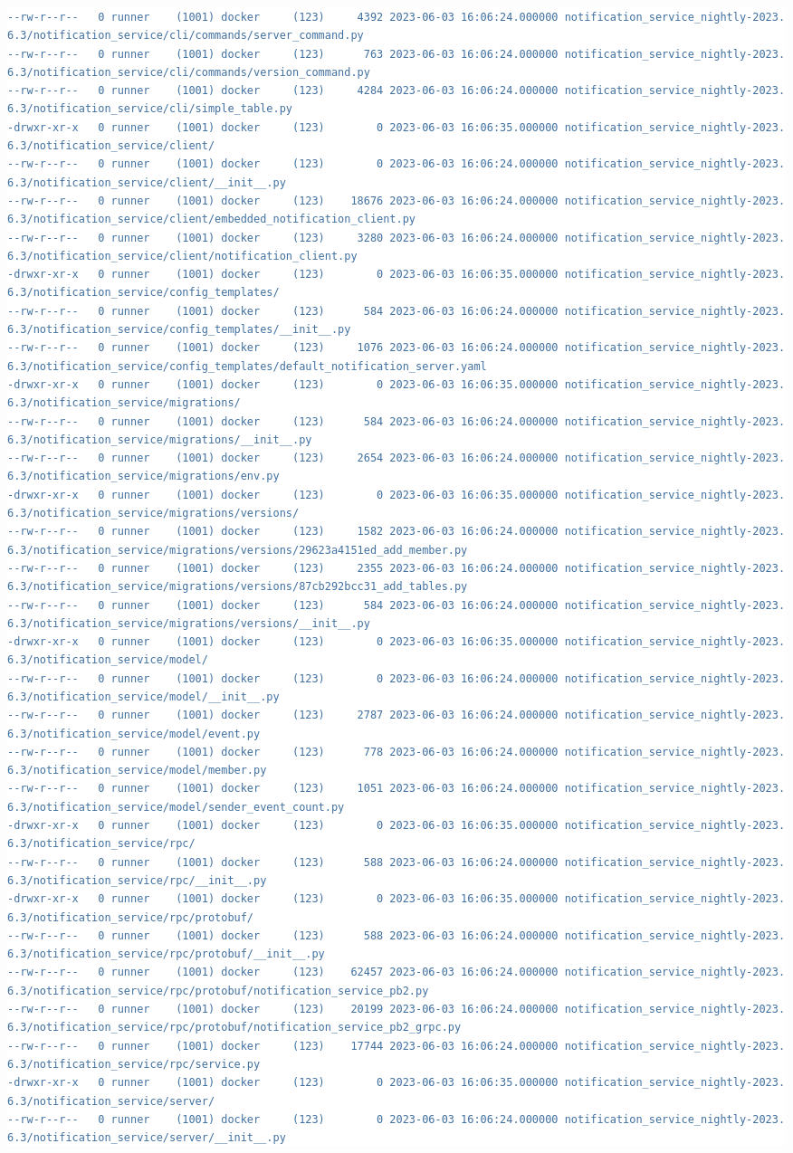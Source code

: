 ```diff
--rw-r--r--   0 runner    (1001) docker     (123)     4392 2023-06-03 16:06:24.000000 notification_service_nightly-2023.6.3/notification_service/cli/commands/server_command.py
--rw-r--r--   0 runner    (1001) docker     (123)      763 2023-06-03 16:06:24.000000 notification_service_nightly-2023.6.3/notification_service/cli/commands/version_command.py
--rw-r--r--   0 runner    (1001) docker     (123)     4284 2023-06-03 16:06:24.000000 notification_service_nightly-2023.6.3/notification_service/cli/simple_table.py
-drwxr-xr-x   0 runner    (1001) docker     (123)        0 2023-06-03 16:06:35.000000 notification_service_nightly-2023.6.3/notification_service/client/
--rw-r--r--   0 runner    (1001) docker     (123)        0 2023-06-03 16:06:24.000000 notification_service_nightly-2023.6.3/notification_service/client/__init__.py
--rw-r--r--   0 runner    (1001) docker     (123)    18676 2023-06-03 16:06:24.000000 notification_service_nightly-2023.6.3/notification_service/client/embedded_notification_client.py
--rw-r--r--   0 runner    (1001) docker     (123)     3280 2023-06-03 16:06:24.000000 notification_service_nightly-2023.6.3/notification_service/client/notification_client.py
-drwxr-xr-x   0 runner    (1001) docker     (123)        0 2023-06-03 16:06:35.000000 notification_service_nightly-2023.6.3/notification_service/config_templates/
--rw-r--r--   0 runner    (1001) docker     (123)      584 2023-06-03 16:06:24.000000 notification_service_nightly-2023.6.3/notification_service/config_templates/__init__.py
--rw-r--r--   0 runner    (1001) docker     (123)     1076 2023-06-03 16:06:24.000000 notification_service_nightly-2023.6.3/notification_service/config_templates/default_notification_server.yaml
-drwxr-xr-x   0 runner    (1001) docker     (123)        0 2023-06-03 16:06:35.000000 notification_service_nightly-2023.6.3/notification_service/migrations/
--rw-r--r--   0 runner    (1001) docker     (123)      584 2023-06-03 16:06:24.000000 notification_service_nightly-2023.6.3/notification_service/migrations/__init__.py
--rw-r--r--   0 runner    (1001) docker     (123)     2654 2023-06-03 16:06:24.000000 notification_service_nightly-2023.6.3/notification_service/migrations/env.py
-drwxr-xr-x   0 runner    (1001) docker     (123)        0 2023-06-03 16:06:35.000000 notification_service_nightly-2023.6.3/notification_service/migrations/versions/
--rw-r--r--   0 runner    (1001) docker     (123)     1582 2023-06-03 16:06:24.000000 notification_service_nightly-2023.6.3/notification_service/migrations/versions/29623a4151ed_add_member.py
--rw-r--r--   0 runner    (1001) docker     (123)     2355 2023-06-03 16:06:24.000000 notification_service_nightly-2023.6.3/notification_service/migrations/versions/87cb292bcc31_add_tables.py
--rw-r--r--   0 runner    (1001) docker     (123)      584 2023-06-03 16:06:24.000000 notification_service_nightly-2023.6.3/notification_service/migrations/versions/__init__.py
-drwxr-xr-x   0 runner    (1001) docker     (123)        0 2023-06-03 16:06:35.000000 notification_service_nightly-2023.6.3/notification_service/model/
--rw-r--r--   0 runner    (1001) docker     (123)        0 2023-06-03 16:06:24.000000 notification_service_nightly-2023.6.3/notification_service/model/__init__.py
--rw-r--r--   0 runner    (1001) docker     (123)     2787 2023-06-03 16:06:24.000000 notification_service_nightly-2023.6.3/notification_service/model/event.py
--rw-r--r--   0 runner    (1001) docker     (123)      778 2023-06-03 16:06:24.000000 notification_service_nightly-2023.6.3/notification_service/model/member.py
--rw-r--r--   0 runner    (1001) docker     (123)     1051 2023-06-03 16:06:24.000000 notification_service_nightly-2023.6.3/notification_service/model/sender_event_count.py
-drwxr-xr-x   0 runner    (1001) docker     (123)        0 2023-06-03 16:06:35.000000 notification_service_nightly-2023.6.3/notification_service/rpc/
--rw-r--r--   0 runner    (1001) docker     (123)      588 2023-06-03 16:06:24.000000 notification_service_nightly-2023.6.3/notification_service/rpc/__init__.py
-drwxr-xr-x   0 runner    (1001) docker     (123)        0 2023-06-03 16:06:35.000000 notification_service_nightly-2023.6.3/notification_service/rpc/protobuf/
--rw-r--r--   0 runner    (1001) docker     (123)      588 2023-06-03 16:06:24.000000 notification_service_nightly-2023.6.3/notification_service/rpc/protobuf/__init__.py
--rw-r--r--   0 runner    (1001) docker     (123)    62457 2023-06-03 16:06:24.000000 notification_service_nightly-2023.6.3/notification_service/rpc/protobuf/notification_service_pb2.py
--rw-r--r--   0 runner    (1001) docker     (123)    20199 2023-06-03 16:06:24.000000 notification_service_nightly-2023.6.3/notification_service/rpc/protobuf/notification_service_pb2_grpc.py
--rw-r--r--   0 runner    (1001) docker     (123)    17744 2023-06-03 16:06:24.000000 notification_service_nightly-2023.6.3/notification_service/rpc/service.py
-drwxr-xr-x   0 runner    (1001) docker     (123)        0 2023-06-03 16:06:35.000000 notification_service_nightly-2023.6.3/notification_service/server/
--rw-r--r--   0 runner    (1001) docker     (123)        0 2023-06-03 16:06:24.000000 notification_service_nightly-2023.6.3/notification_service/server/__init__.py
```